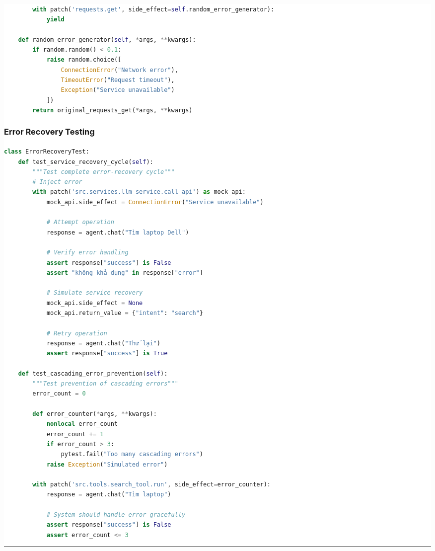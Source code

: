```python
        with patch('requests.get', side_effect=self.random_error_generator):
            yield
    
    def random_error_generator(self, *args, **kwargs):
        if random.random() < 0.1:
            raise random.choice([
                ConnectionError("Network error"),
                TimeoutError("Request timeout"),
                Exception("Service unavailable")
            ])
        return original_requests_get(*args, **kwargs)
```

### Error Recovery Testing
```python
class ErrorRecoveryTest:
    def test_service_recovery_cycle(self):
        """Test complete error-recovery cycle"""
        # Inject error
        with patch('src.services.llm_service.call_api') as mock_api:
            mock_api.side_effect = ConnectionError("Service unavailable")
            
            # Attempt operation
            response = agent.chat("Tìm laptop Dell")
            
            # Verify error handling
            assert response["success"] is False
            assert "không khả dụng" in response["error"]
            
            # Simulate service recovery
            mock_api.side_effect = None
            mock_api.return_value = {"intent": "search"}
            
            # Retry operation
            response = agent.chat("Thử lại")
            assert response["success"] is True
    
    def test_cascading_error_prevention(self):
        """Test prevention of cascading errors"""
        error_count = 0
        
        def error_counter(*args, **kwargs):
            nonlocal error_count
            error_count += 1
            if error_count > 3:
                pytest.fail("Too many cascading errors")
            raise Exception("Simulated error")
        
        with patch('src.tools.search_tool.run', side_effect=error_counter):
            response = agent.chat("Tìm laptop")
            
            # System should handle error gracefully
            assert response["success"] is False
            assert error_count <= 3
```

---
